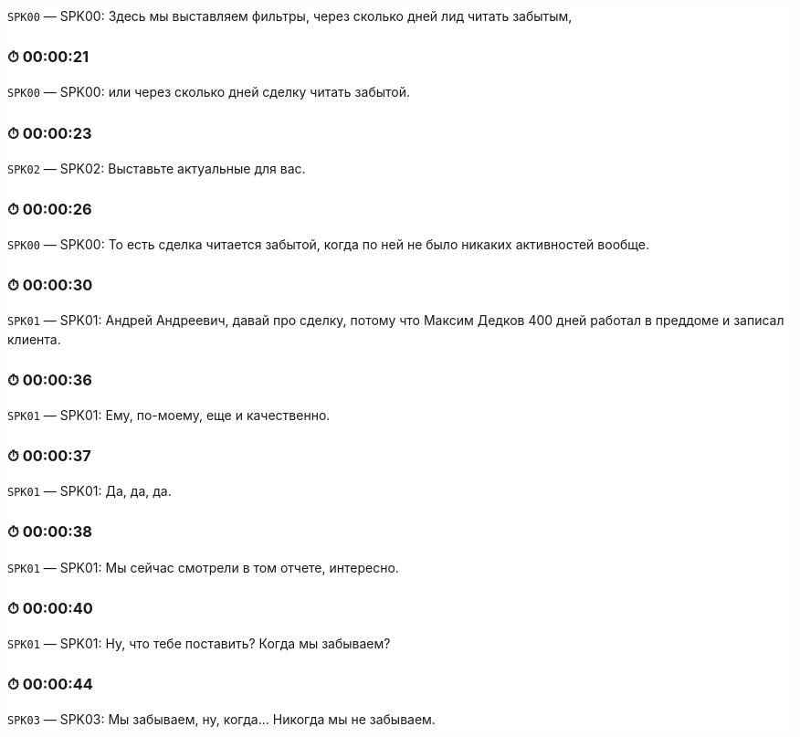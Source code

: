`SPK00` — SPK00:  Здесь мы выставляем фильтры, через сколько дней лид читать забытым,

<a id="tc000021"></a>

### ⏱ 00:00:21

`SPK00` — SPK00:  или через сколько дней сделку читать забытой.

<a id="tc000023"></a>

### ⏱ 00:00:23

`SPK02` — SPK02:  Выставьте актуальные для вас.

<a id="tc000026"></a>

### ⏱ 00:00:26

`SPK00` — SPK00:  То есть сделка читается забытой, когда по ней не было никаких активностей вообще.

<a id="tc000030"></a>

### ⏱ 00:00:30

`SPK01` — SPK01:  Андрей Андреевич, давай про сделку, потому что Максим Дедков 400 дней работал в преддоме и записал клиента.

<a id="tc000036"></a>

### ⏱ 00:00:36

`SPK01` — SPK01:  Ему, по-моему, еще и качественно.

<a id="tc000037"></a>

### ⏱ 00:00:37

`SPK01` — SPK01:  Да, да, да.

<a id="tc000038"></a>

### ⏱ 00:00:38

`SPK01` — SPK01:  Мы сейчас смотрели в том отчете, интересно.

<a id="tc000040"></a>

### ⏱ 00:00:40

`SPK01` — SPK01:  Ну, что тебе поставить? Когда мы забываем?

<a id="tc000044"></a>

### ⏱ 00:00:44

`SPK03` — SPK03:  Мы забываем, ну, когда... Никогда мы не забываем.

